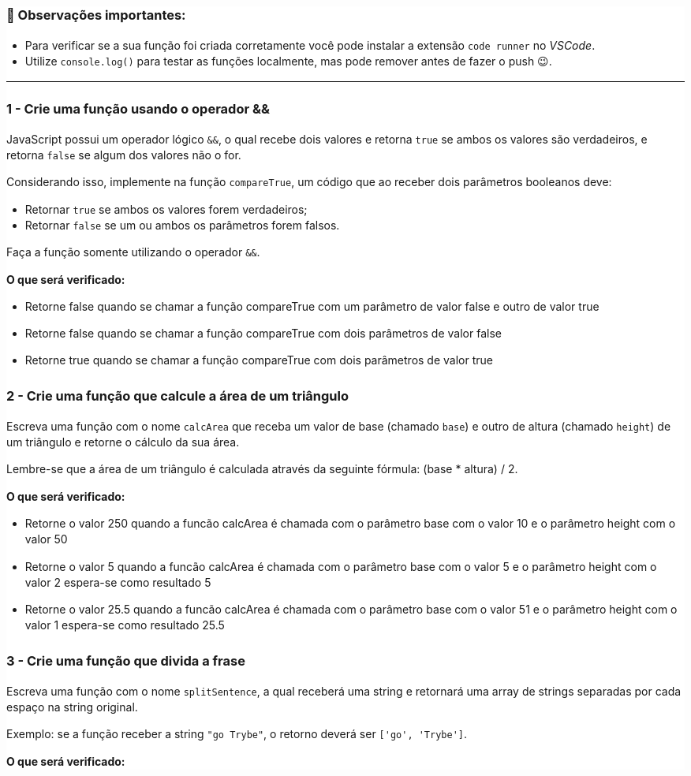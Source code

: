 ### 👀 Observações importantes:

* Para verificar se a sua função foi criada corretamente você pode instalar a extensão `code runner` no _VSCode_.
* Utilize `console.log()` para testar as funções localmente, mas pode remover antes de fazer o push 😉.

---

### 1 - Crie uma função usando o operador &&

JavaScript possui um operador lógico `&&`, o qual recebe dois valores e retorna `true` se ambos os valores são verdadeiros, e retorna `false` se algum dos valores não o for.

Considerando isso, implemente na função `compareTrue`, um código que ao receber dois parâmetros booleanos deve:

- Retornar `true` se ambos os valores forem verdadeiros;
- Retornar `false` se um ou ambos os parâmetros forem falsos.

Faça a função somente utilizando o operador `&&`.

**O que será verificado:**

- Retorne false quando se chamar a função compareTrue com um parâmetro de valor false e outro de valor true

- Retorne false quando se chamar a função compareTrue com dois parâmetros de valor false

- Retorne true quando se chamar a função compareTrue com dois parâmetros de valor true

### 2 - Crie uma função que calcule a área de um triângulo

Escreva uma função com o nome `calcArea` que receba um valor de base (chamado `base`) e outro de altura (chamado `height`) de um triângulo e retorne o cálculo da sua área.

Lembre-se que a área de um triângulo é calculada através da seguinte fórmula: (base * altura) / 2.

**O que será verificado:**

- Retorne o valor 250 quando a funcão calcArea é chamada com o parâmetro base com o valor 10 e o parâmetro height com o valor 50

- Retorne o valor 5 quando a funcão calcArea é chamada com o parâmetro base com o valor 5 e o parâmetro height com o valor 2 espera-se como resultado 5

- Retorne o valor 25.5 quando a funcão calcArea é chamada com o parâmetro base com o valor 51 e o parâmetro height com o valor 1 espera-se como resultado 25.5

### 3 - Crie uma função que divida a frase

Escreva uma função com o nome `splitSentence`, a qual receberá uma string e retornará uma array de strings separadas por cada espaço na string original.

Exemplo: se a função receber a string `"go Trybe"`, o retorno deverá ser `['go', 'Trybe']`.

**O que será verificado:**

